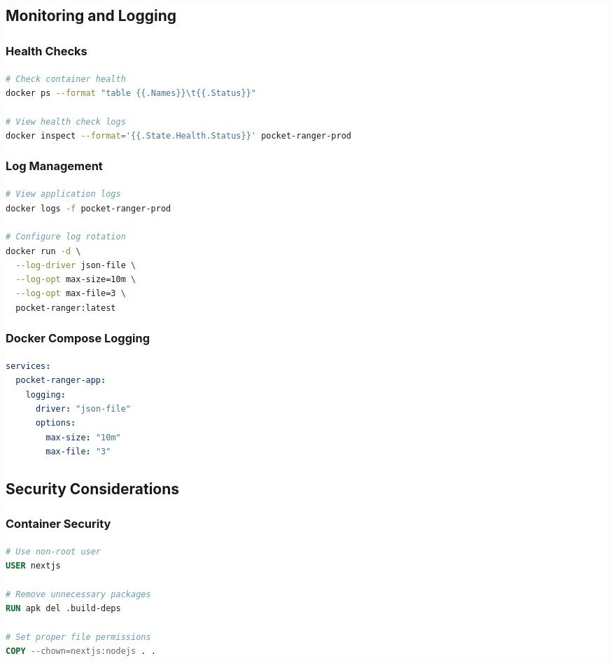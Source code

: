 ## Monitoring and Logging

### Health Checks

```bash
# Check container health
docker ps --format "table {{.Names}}\t{{.Status}}"

# View health check logs
docker inspect --format='{{.State.Health.Status}}' pocket-ranger-prod
```

### Log Management

```bash
# View application logs
docker logs -f pocket-ranger-prod

# Configure log rotation
docker run -d \
  --log-driver json-file \
  --log-opt max-size=10m \
  --log-opt max-file=3 \
  pocket-ranger:latest
```

### Docker Compose Logging

```yaml
services:
  pocket-ranger-app:
    logging:
      driver: "json-file"
      options:
        max-size: "10m"
        max-file: "3"
```

## Security Considerations

### Container Security

```dockerfile
# Use non-root user
USER nextjs

# Remove unnecessary packages
RUN apk del .build-deps

# Set proper file permissions
COPY --chown=nextjs:nodejs . .
```
